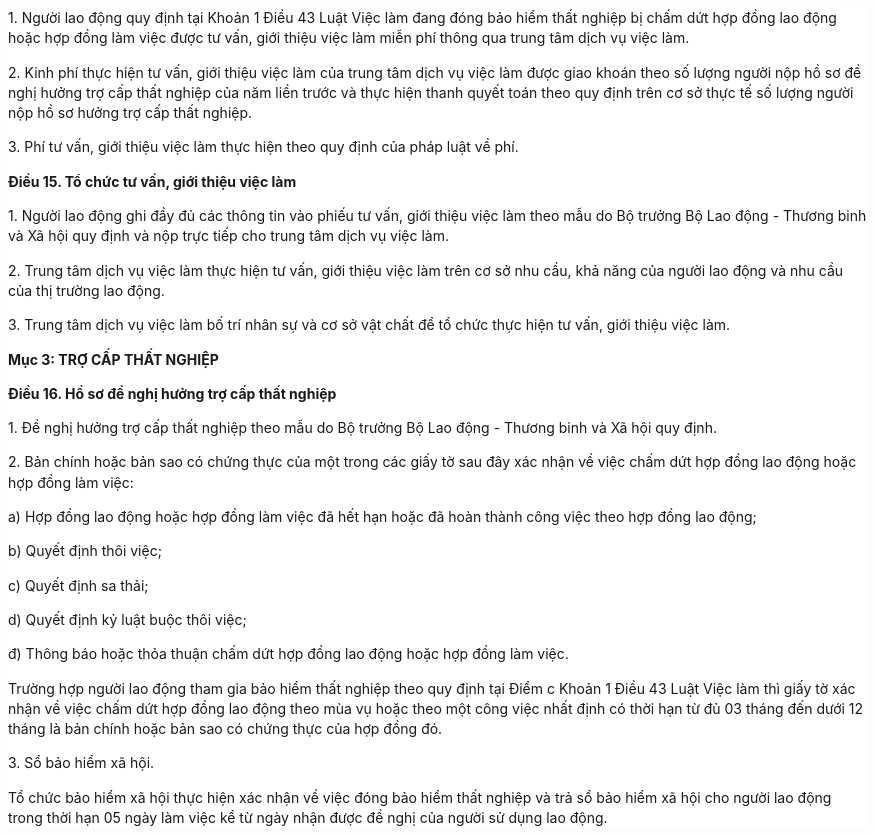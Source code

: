 1\. Người lao động quy định tại Khoản 1 Điều 43 Luật Việc làm đang đóng
bảo hiểm thất nghiệp bị chấm dứt hợp đồng lao động hoặc hợp đồng làm
việc được tư vấn, giới thiệu việc làm miễn phí thông qua trung tâm dịch
vụ việc làm.

2\. Kinh phí thực hiện tư vấn, giới thiệu việc làm của trung tâm dịch vụ
việc làm được giao khoán theo số lượng người nộp hồ sơ đề nghị hưởng trợ
cấp thất nghiệp của năm liền trước và thực hiện thanh quyết toán theo
quy định trên cơ sở thực tế số lượng người nộp hồ sơ hưởng trợ cấp thất
nghiệp.

3\. Phí tư vấn, giới thiệu việc làm thực hiện theo quy định của pháp luật
về phí.

**Điều 15. Tổ chức tư vấn, giới thiệu việc làm**

1\. Người lao động ghi đầy đủ các thông tin vào phiếu tư vấn, giới thiệu
việc làm theo mẫu do Bộ trưởng Bộ Lao động - Thương binh và Xã hội quy
định và nộp trực tiếp cho trung tâm dịch vụ việc làm.

2\. Trung tâm dịch vụ việc làm thực hiện tư vấn, giới thiệu việc làm trên
cơ sở nhu cầu, khả năng của người lao động và nhu cầu của thị trường lao
động.

3\. Trung tâm dịch vụ việc làm bố trí nhân sự và cơ sở vật chất để tổ
chức thực hiện tư vấn, giới thiệu việc làm.

**Mục 3: TRỢ CẤP THẤT NGHIỆP**

**Điều 16. Hồ sơ đề nghị hưởng trợ cấp thất nghiệp**

1\. Đề nghị hưởng trợ cấp thất nghiệp theo mẫu do Bộ trưởng Bộ Lao động -
Thương binh và Xã hội quy định.

2\. Bản chính hoặc bản sao có chứng thực của một trong các giấy tờ sau
đây xác nhận về việc chấm dứt hợp đồng lao động hoặc hợp đồng làm việc:

a\) Hợp đồng lao động hoặc hợp đồng làm việc đã hết hạn hoặc đã hoàn
thành công việc theo hợp đồng lao động;

b\) Quyết định thôi việc;

c\) Quyết định sa thải;

d\) Quyết định kỷ luật buộc thôi việc;

đ) Thông báo hoặc thỏa thuận chấm dứt hợp đồng lao động hoặc hợp đồng
làm việc.

Trường hợp người lao động tham gia bảo hiểm thất nghiệp theo quy định
tại Điểm c Khoản 1 Điều 43 Luật Việc làm thì giấy tờ xác nhận về việc
chấm dứt hợp đồng lao động theo mùa vụ hoặc theo một công việc nhất định
có thời hạn từ đủ 03 tháng đến dưới 12 tháng là bản chính hoặc bản sao
có chứng thực của hợp đồng đó.

3\. Sổ bảo hiểm xã hội.

Tổ chức bảo hiểm xã hội thực hiện xác nhận về việc đóng bảo hiểm thất
nghiệp và trả sổ bảo hiểm xã hội cho người lao động trong thời hạn 05
ngày làm việc kể từ ngày nhận được đề nghị của người sử dụng lao động.
